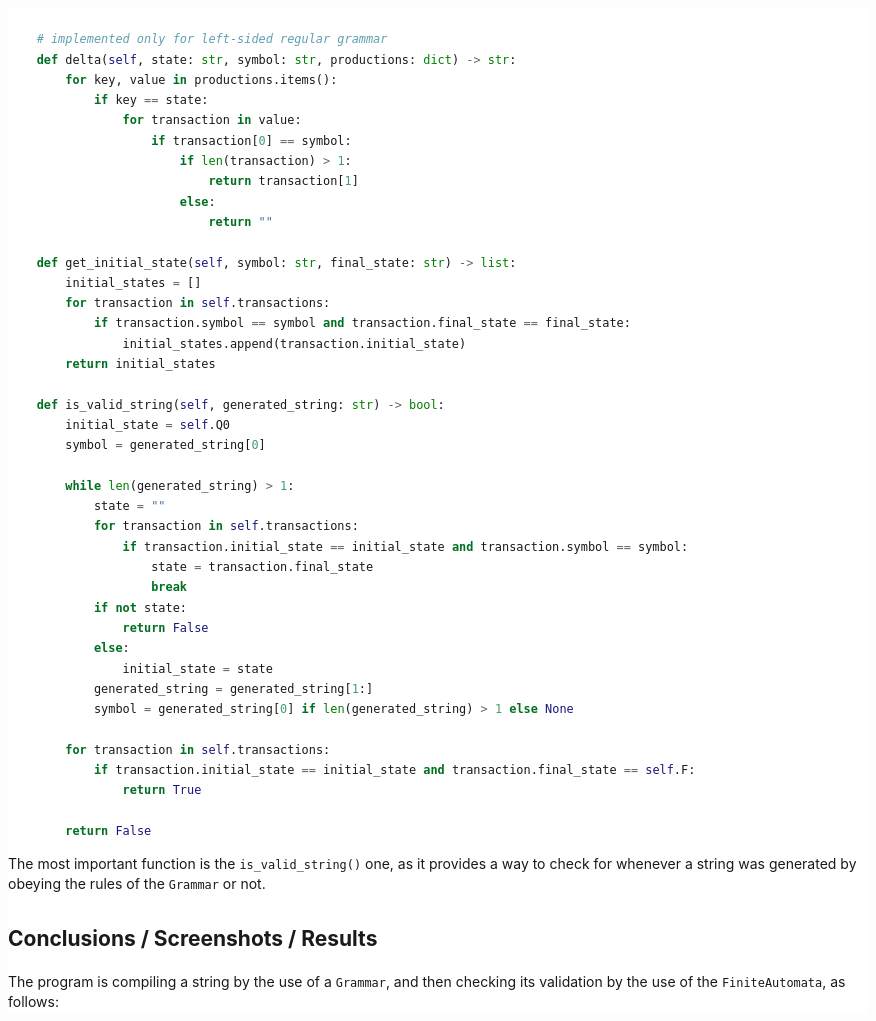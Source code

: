 ```python

    # implemented only for left-sided regular grammar
    def delta(self, state: str, symbol: str, productions: dict) -> str:
        for key, value in productions.items():
            if key == state:
                for transaction in value:
                    if transaction[0] == symbol:
                        if len(transaction) > 1:
                            return transaction[1]
                        else:
                            return ""

    def get_initial_state(self, symbol: str, final_state: str) -> list:
        initial_states = []
        for transaction in self.transactions:
            if transaction.symbol == symbol and transaction.final_state == final_state:
                initial_states.append(transaction.initial_state)
        return initial_states

    def is_valid_string(self, generated_string: str) -> bool:
        initial_state = self.Q0
        symbol = generated_string[0]

        while len(generated_string) > 1:
            state = ""
            for transaction in self.transactions:
                if transaction.initial_state == initial_state and transaction.symbol == symbol:
                    state = transaction.final_state
                    break
            if not state:
                return False
            else:
                initial_state = state
            generated_string = generated_string[1:]
            symbol = generated_string[0] if len(generated_string) > 1 else None

        for transaction in self.transactions:
            if transaction.initial_state == initial_state and transaction.final_state == self.F:
                return True

        return False
```

The most important function is the `is_valid_string()` one, as it provides a way to check for whenever a string was generated by obeying the rules of the `Grammar` or not.

## Conclusions / Screenshots / Results

The program is compiling a string by the use of a `Grammar`, and then checking its validation by the use of the `FiniteAutomata`, as follows:
